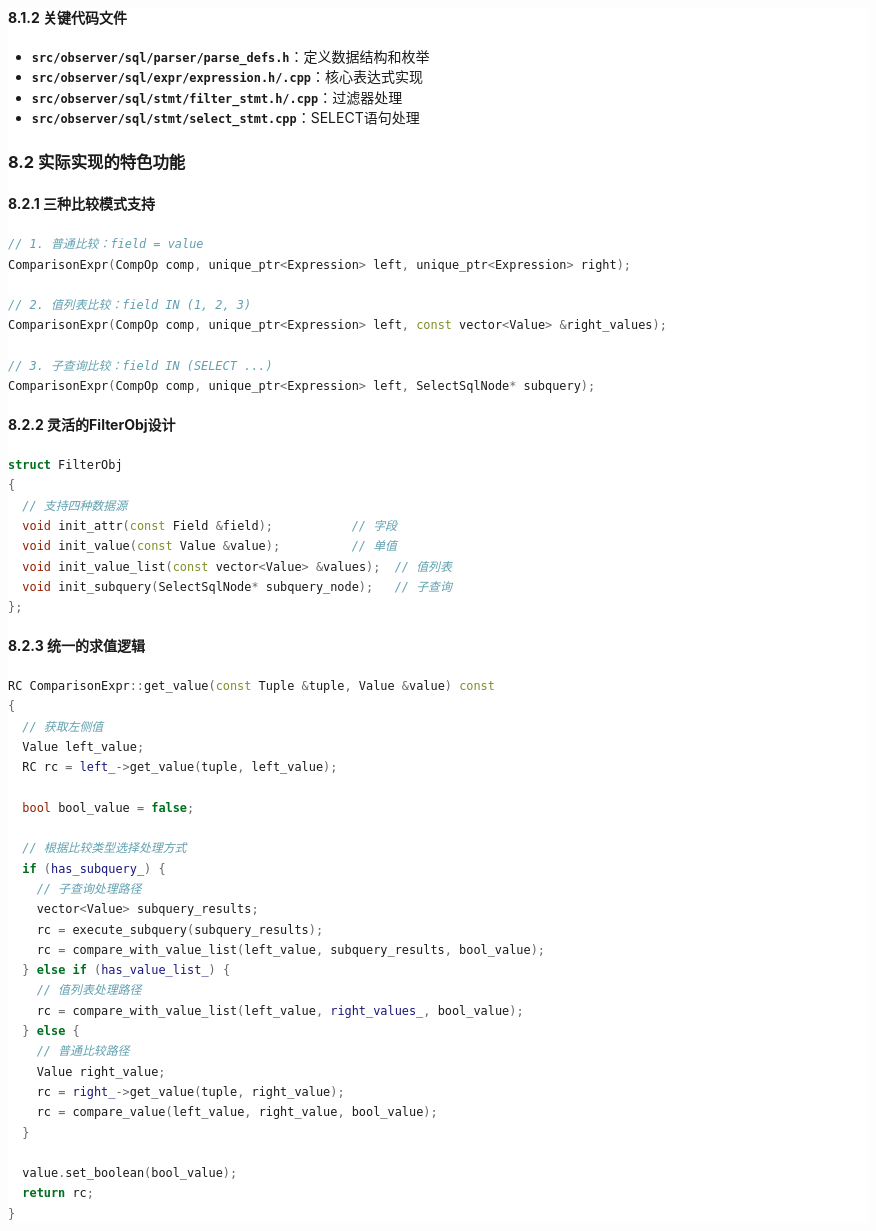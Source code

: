#### 8.1.2 关键代码文件

- **`src/observer/sql/parser/parse_defs.h`**：定义数据结构和枚举
- **`src/observer/sql/expr/expression.h/.cpp`**：核心表达式实现
- **`src/observer/sql/stmt/filter_stmt.h/.cpp`**：过滤器处理
- **`src/observer/sql/stmt/select_stmt.cpp`**：SELECT语句处理

### 8.2 实际实现的特色功能

#### 8.2.1 三种比较模式支持

```cpp
// 1. 普通比较：field = value
ComparisonExpr(CompOp comp, unique_ptr<Expression> left, unique_ptr<Expression> right);

// 2. 值列表比较：field IN (1, 2, 3)
ComparisonExpr(CompOp comp, unique_ptr<Expression> left, const vector<Value> &right_values);

// 3. 子查询比较：field IN (SELECT ...)
ComparisonExpr(CompOp comp, unique_ptr<Expression> left, SelectSqlNode* subquery);
```

#### 8.2.2 灵活的FilterObj设计

```cpp
struct FilterObj
{
  // 支持四种数据源
  void init_attr(const Field &field);           // 字段
  void init_value(const Value &value);          // 单值
  void init_value_list(const vector<Value> &values);  // 值列表
  void init_subquery(SelectSqlNode* subquery_node);   // 子查询
};
```

#### 8.2.3 统一的求值逻辑

```cpp
RC ComparisonExpr::get_value(const Tuple &tuple, Value &value) const
{
  // 获取左侧值
  Value left_value;
  RC rc = left_->get_value(tuple, left_value);
  
  bool bool_value = false;
  
  // 根据比较类型选择处理方式
  if (has_subquery_) {
    // 子查询处理路径
    vector<Value> subquery_results;
    rc = execute_subquery(subquery_results);
    rc = compare_with_value_list(left_value, subquery_results, bool_value);
  } else if (has_value_list_) {
    // 值列表处理路径
    rc = compare_with_value_list(left_value, right_values_, bool_value);
  } else {
    // 普通比较路径
    Value right_value;
    rc = right_->get_value(tuple, right_value);
    rc = compare_value(left_value, right_value, bool_value);
  }
  
  value.set_boolean(bool_value);
  return rc;
}
```